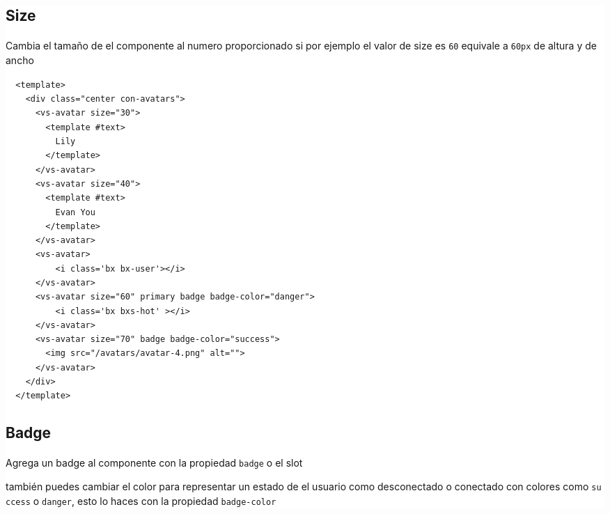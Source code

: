</div>

</card>

<card>

## Size

Cambia el tamaño de el componente al numero proporcionado si por ejemplo el valor de size es `60` equivale a `60px` de altura y de ancho

<div slot="example">
  <Avatar-size />
</div>

<div slot="template">

  ```html{3}
    <template>
      <div class="center con-avatars">
        <vs-avatar size="30">
          <template #text>
            Lily
          </template>
        </vs-avatar>
        <vs-avatar size="40">
          <template #text>
            Evan You
          </template>
        </vs-avatar>
        <vs-avatar>
            <i class='bx bx-user'></i>
        </vs-avatar>
        <vs-avatar size="60" primary badge badge-color="danger">
            <i class='bx bxs-hot' ></i>
        </vs-avatar>
        <vs-avatar size="70" badge badge-color="success">
          <img src="/avatars/avatar-4.png" alt="">
        </vs-avatar>
      </div>
    </template>
  ```

</div>

</card>

<card>

## Badge

Agrega un badge al componente con la propiedad `badge` o el slot

también puedes cambiar el color para representar un estado de el usuario como desconectado o conectado con colores como `success` o `danger`, esto lo haces con la propiedad `badge-color`
